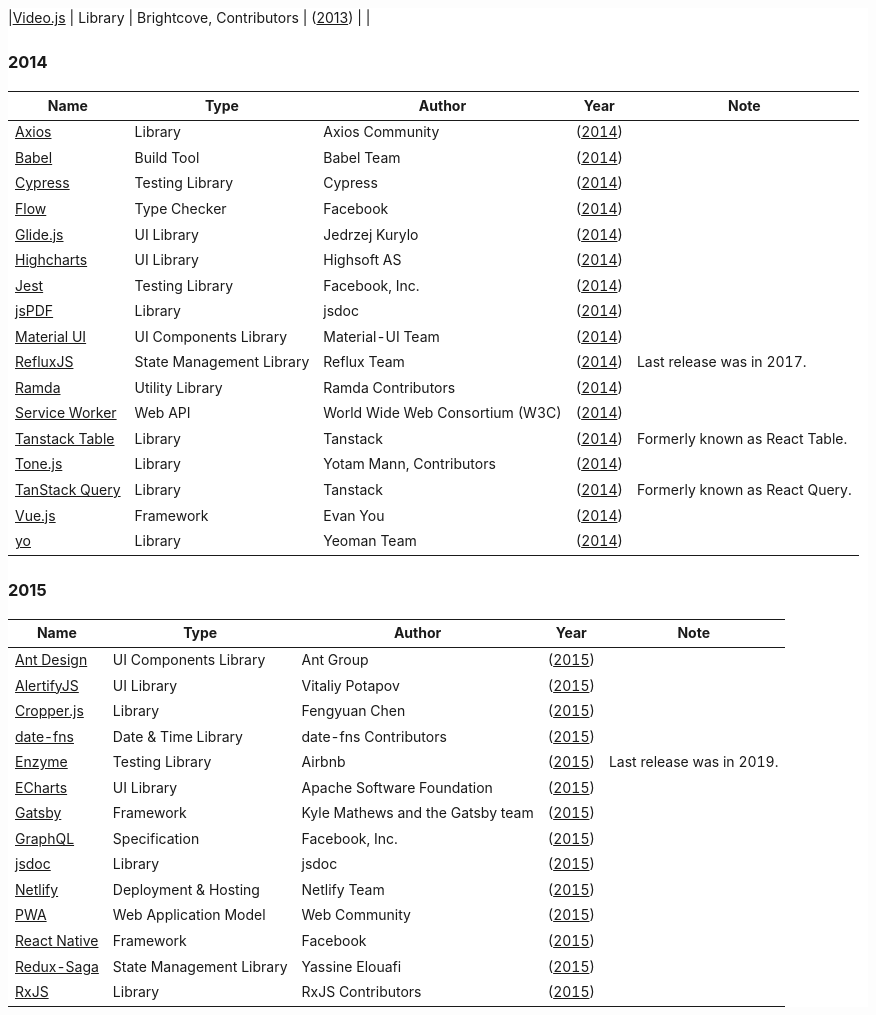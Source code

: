 |[Video.js](https://videojs.com/) | Library | Brightcove, Contributors | ([2013](https://www.npmjs.com/package/video.js?activeTab=versions)) |  |

### 2014

| Name | Type | Author | Year | Note |
|------|------|--------|------|------|
|[Axios](https://axios-http.com) | Library | Axios Community | ([2014](https://www.npmjs.com/package/axios?activeTab=versions)) |  |
|[Babel](https://babeljs.io) | Build Tool | Babel Team | ([2014](https://babeljs.io/blog/2016/12/07/the-state-of-babel)) |  |
|[Cypress](https://www.cypress.io) | Testing Library | Cypress | ([2014](https://www.cypress.io/blog/2017/10/10/cypress-is-now-public-beta/)) |  |
|[Flow](https://flow.org/) | Type Checker | Facebook | ([2014](https://www.npmjs.com/package/flow-bin?activeTab=versions)) |  |
|[Glide.js](https://glidejs.com/) | UI Library | Jedrzej Kurylo | ([2014](https://www.npmjs.com/package/@glidejs/glide?activeTab=versions)) |  |
|[Highcharts](https://www.highcharts.com/) | UI Library | Highsoft AS | ([2014](https://www.npmjs.com/package/highcharts?activeTab=versions)) |  |
|[Jest](https://jestjs.io) | Testing Library | Facebook, Inc. | ([2014](https://github.com/jestjs/jest/issues/3)) |  |
|[jsPDF](https://rawgit.com/MrRio/jsPDF/master/docs/index.html) | Library | jsdoc | ([2014](https://www.npmjs.com/package/jspdf?activeTab=versions)) |  |
|[Material UI](https://mui.com) | UI Components Library | Material-UI Team | ([2014](https://mui.com/about/)) |  |
|[RefluxJS](https://github.com/reflux/refluxjs) | State Management Library | Reflux Team | ([2014](https://www.npmjs.com/package/reflux?activeTab=versions)) | Last release was in 2017. |
|[Ramda](https://ramdajs.com) | Utility Library | Ramda Contributors | ([2014](https://www.npmjs.com/package/ramda?activeTab=versions)) |  |
|[Service Worker](https://developer.mozilla.org/en-US/docs/Web/API/Service_Worker_API) | Web API | World Wide Web Consortium (W3C) | ([2014](https://www.w3.org/standards/history/service-workers/)) |  |
|[Tanstack Table](https://tanstack.com/table/) | Library | Tanstack | ([2014](https://www.npmjs.com/package/react-table/v/0.0.5)) | Formerly known as React Table. |
|[Tone.js](https://tonejs.github.io/) | Library | Yotam Mann, Contributors | ([2014](https://www.npmjs.com/package/tone?activeTab=versions)) |  |
|[TanStack Query](https://tanstack.com/query/latest) | Library | Tanstack | ([2014](https://www.npmjs.com/package/react-query/v/0.0.6)) | Formerly known as React Query. |
|[Vue.js](https://vuejs.org) | Framework | Evan You | ([2014](https://blog.evanyou.me/2014/02/11/first-week-of-launching-an-oss-project/)) |  |
|[yo](https://yeoman.io/) | Library | Yeoman Team | ([2014](https://www.npmjs.com/package/yo?activeTab=versions)) |  |

### 2015

| Name | Type | Author | Year | Note |
|------|------|--------|------|------|
|[Ant Design](https://ant.design) | UI Components Library | Ant Group | ([2015](https://09x.ant.design/)) |  |
|[AlertifyJS](https://alertifyjs.com/) | UI Library | Vitaliy Potapov | ([2015](https://www.npmjs.com/package/alertifyjs?activeTab=versions)) |  |
|[Cropper.js](https://fengyuanchen.github.io/cropperjs/) | Library | Fengyuan Chen | ([2015](https://www.npmjs.com/package/cropperjs?activeTab=versions)) |  |
|[date-fns](https://date-fns.org/) | Date & Time Library | date-fns Contributors | ([2015](https://www.npmjs.com/package/date-fns?activeTab=versions)) |  |
|[Enzyme](https://enzymejs.github.io/enzyme/) | Testing Library | Airbnb | ([2015](https://www.npmjs.com/package/enzyme?activeTab=versions)) | Last release was in 2019. |
|[ECharts](https://echarts.apache.org/en/index.html) | UI Library | Apache Software Foundation | ([2015](https://www.npmjs.com/package/echarts?activeTab=versions)) |  |
|[Gatsby](https://www.gatsbyjs.com) | Framework | Kyle Mathews and the Gatsby team | ([2015](https://en.wikipedia.org/wiki/Gatsby_(JavaScript_framework))) |  |
|[GraphQL](https://graphql.org) | Specification | Facebook, Inc. | ([2015](https://github.com/graphql/graphql-spec/releases/tag/July2015)) |  |
|[jsdoc](https://jsdoc.app/) | Library | jsdoc | ([2015](https://www.npmjs.com/package/jsdoc?activeTab=versions)) |  |
|[Netlify](https://netlify.com) | Deployment & Hosting | Netlify Team | ([2015](https://www.netlify.com/blog/2020/08/03/netlify-milestones-on-the-road-to-1-million-devs/)) |  |
|[PWA](https://en.wikipedia.org/wiki/Progressive_web_application) | Web Application Model | Web Community | ([2015](https://en.wikipedia.org/wiki/Progressive_web_application)) |  |
|[React Native](https://reactnative.dev) | Framework | Facebook | ([2015](https://engineering.fb.com/2015/03/26/android/react-native-bringing-modern-web-techniques-to-mobile/)) |  |
|[Redux-Saga](https://redux-saga.js.org) | State Management Library | Yassine Elouafi | ([2015](https://www.npmjs.com/package/redux-saga?activeTab=versions)) |  |
|[RxJS](https://rxjs.dev) | Library | RxJS Contributors | ([2015](https://www.npmjs.com/package/rxjs?activeTab=versions)) |  |